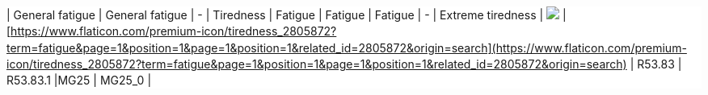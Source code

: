 | General fatigue                                    | General fatigue                                                                                                                                                                                                                        | \-                                              | Tiredness                                                                                                          | Fatigue                                                                                                                                                                                                                                                  | Fatigue                                                                                                                                              | Fatigue                                                                                                                                                                                      | \-                                                                                                                                                                         | Extreme tiredness                                                                                                                 | ![](https://cdn-icons-png.flaticon.com/512/2805/2805872.png)
| [https://www.flaticon.com/premium-icon/tiredness_2805872?term=fatigue&page=1&position=1&page=1&position=1&related_id=2805872&origin=search](https://www.flaticon.com/premium-icon/tiredness_2805872?term=fatigue&page=1&position=1&page=1&position=1&related_id=2805872&origin=search)                                                                                                                                        | R53.83       | R53.83.1       |MG25                | MG25_0    |